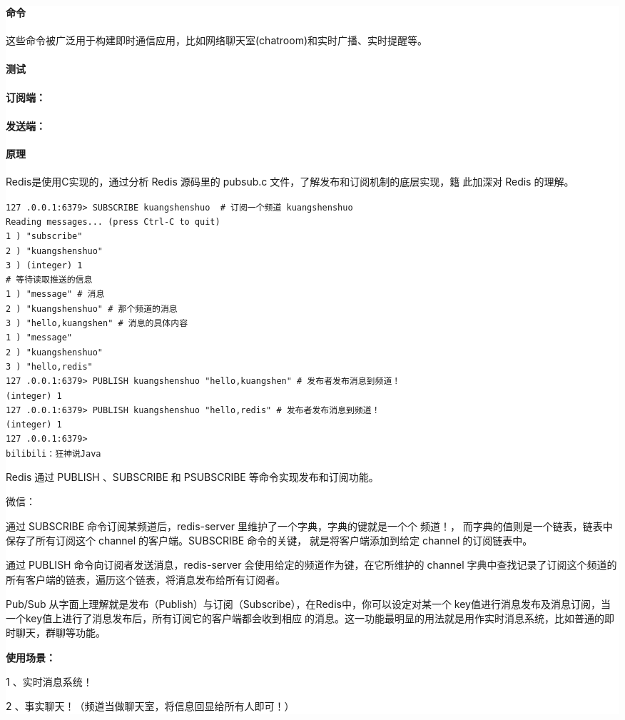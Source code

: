 #### 命令

这些命令被广泛用于构建即时通信应用，比如网络聊天室(chatroom)和实时广播、实时提醒等。

#### 测试

#### 订阅端：

#### 发送端：

#### 原理

Redis是使用C实现的，通过分析 Redis 源码里的 pubsub.c 文件，了解发布和订阅机制的底层实现，籍
此加深对 Redis 的理解。

```
127 .0.0.1:6379> SUBSCRIBE kuangshenshuo  # 订阅一个频道 kuangshenshuo
Reading messages... (press Ctrl-C to quit)
1 ) "subscribe"
2 ) "kuangshenshuo"
3 ) (integer) 1
# 等待读取推送的信息
1 ) "message" # 消息
2 ) "kuangshenshuo" # 那个频道的消息
3 ) "hello,kuangshen" # 消息的具体内容
1 ) "message"
2 ) "kuangshenshuo"
3 ) "hello,redis"
127 .0.0.1:6379> PUBLISH kuangshenshuo "hello,kuangshen" # 发布者发布消息到频道！
(integer) 1
127 .0.0.1:6379> PUBLISH kuangshenshuo "hello,redis" # 发布者发布消息到频道！
(integer) 1
127 .0.0.1:6379>
bilibili：狂神说Java
```

Redis 通过 PUBLISH 、SUBSCRIBE 和 PSUBSCRIBE 等命令实现发布和订阅功能。

微信：

通过 SUBSCRIBE 命令订阅某频道后，redis-server 里维护了一个字典，字典的键就是一个个 频道！，
而字典的值则是一个链表，链表中保存了所有订阅这个 channel 的客户端。SUBSCRIBE 命令的关键，
就是将客户端添加到给定 channel 的订阅链表中。

通过 PUBLISH 命令向订阅者发送消息，redis-server 会使用给定的频道作为键，在它所维护的 channel
字典中查找记录了订阅这个频道的所有客户端的链表，遍历这个链表，将消息发布给所有订阅者。

Pub/Sub 从字面上理解就是发布（Publish）与订阅（Subscribe），在Redis中，你可以设定对某一个
key值进行消息发布及消息订阅，当一个key值上进行了消息发布后，所有订阅它的客户端都会收到相应
的消息。这一功能最明显的用法就是用作实时消息系统，比如普通的即时聊天，群聊等功能。

**使用场景：**

1 、实时消息系统！

2 、事实聊天！（频道当做聊天室，将信息回显给所有人即可！）
